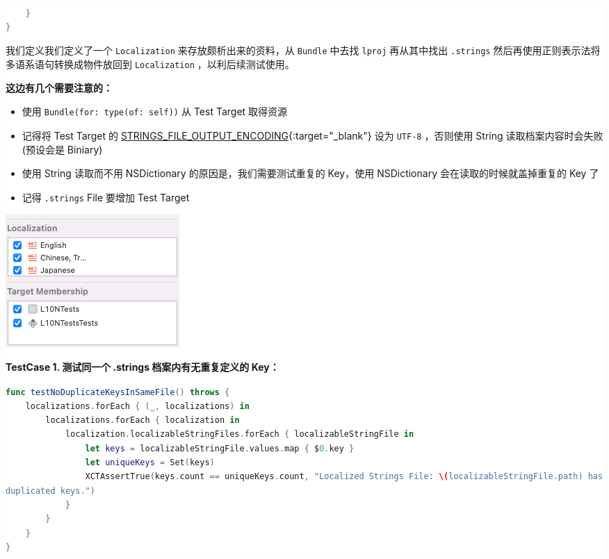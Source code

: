 ```swift
    }
}
```



我们定义我们定义了一个 `Localization` 来存放颇析出来的资料，从 `Bundle` 中去找 `lproj` 再从其中找出 `.strings` 然后再使用正则表示法将多语系语句转换成物件放回到 `Localization` ，以利后续测试使用。



**这边有几个需要注意的：**



- 使用 `Bundle(for: type(of: self))` 从 Test Target 取得资源


- 记得将 Test Target 的 [STRINGS_FILE_OUTPUT_ENCODING](https://developer.apple.com/forums/thread/71779){:target="_blank"}
  设为 `UTF-8` ，否则使用 String 读取档案内容时会失败 (预设会是 Biniary)


- 使用 String 读取而不用 NSDictionary 的原因是，我们需要测试重复的 Key，使用 NSDictionary 会在读取的时候就盖掉重复的 Key 了


- 记得 `.strings` File 要增加 Test Target



![](/assets/48a8526c1300/1*ERr-ef6R7dFHo1ucU6cPOQ.png)



**TestCase 1. 测试同一个 .strings 档案内有无重复定义的 Key：**



```swift
func testNoDuplicateKeysInSameFile() throws {
    localizations.forEach { (_, localizations) in
        localizations.forEach { localization in
            localization.localizableStringFiles.forEach { localizableStringFile in
                let keys = localizableStringFile.values.map { $0.key }
                let uniqueKeys = Set(keys)
                XCTAssertTrue(keys.count == uniqueKeys.count, "Localized Strings File: \(localizableStringFile.path) has duplicated keys.")
            }
        }
    }
}
```
